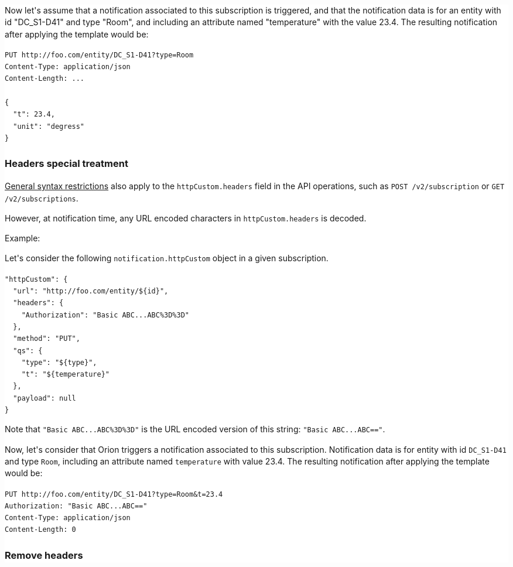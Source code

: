 Now let's assume that a notification associated to this subscription is triggered, and that the
notification data is for an entity with id "DC_S1-D41" and type "Room", and including an attribute
named "temperature" with the value 23.4.
The resulting notification after applying the template would be:

```
PUT http://foo.com/entity/DC_S1-D41?type=Room
Content-Type: application/json
Content-Length: ...

{
  "t": 23.4,
  "unit": "degress"
}
```

### Headers special treatment

[General syntax restrictions](#general-syntax-restrictions) also apply to the `httpCustom.headers`
field in the API operations, such as `POST /v2/subscription` or `GET /v2/subscriptions`.

However, at notification time, any URL encoded characters in `httpCustom.headers` is decoded.

Example:

Let's consider the following `notification.httpCustom` object in a given subscription.

```
"httpCustom": {
  "url": "http://foo.com/entity/${id}",
  "headers": {
    "Authorization": "Basic ABC...ABC%3D%3D"
  },
  "method": "PUT",
  "qs": {
    "type": "${type}",
    "t": "${temperature}"
  },
  "payload": null
}
```

Note that `"Basic ABC...ABC%3D%3D"` is the URL encoded version of this string: `"Basic ABC...ABC=="`.

Now, let's consider that Orion triggers a notification associated to this subscription.
Notification data is for entity with id `DC_S1-D41` and type `Room`, including an attribute named
`temperature` with value 23.4. The resulting notification after applying the template would be:

```
PUT http://foo.com/entity/DC_S1-D41?type=Room&t=23.4
Authorization: "Basic ABC...ABC=="
Content-Type: application/json
Content-Length: 0
```

### Remove headers
